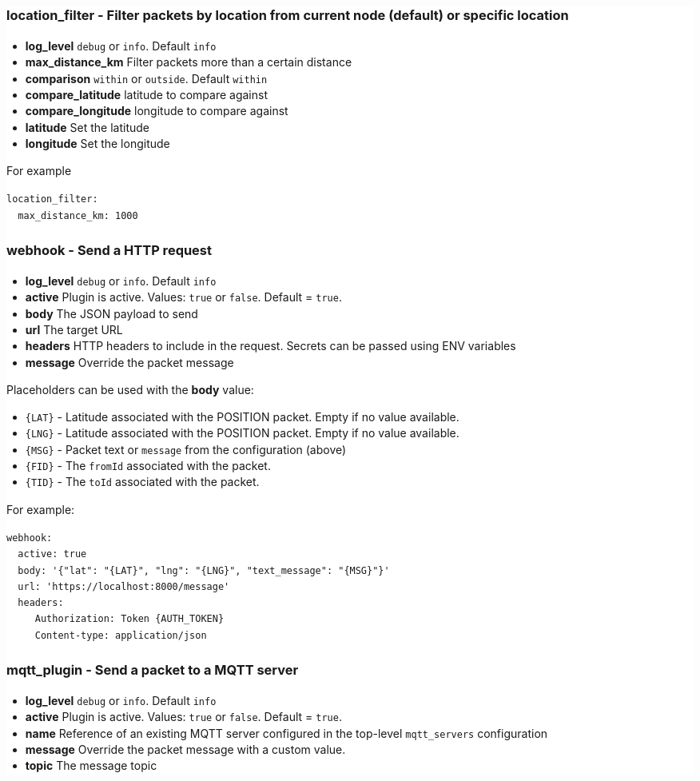 ### location_filter - Filter packets by location from current node (default) or specific location

- **log_level** `debug` or `info`. Default `info`
- **max_distance_km** Filter packets more than a certain distance
- **comparison** `within` or `outside`. Default `within`
- **compare_latitude** latitude to compare against
- **compare_longitude** longitude to compare against
- **latitude** Set the latitude
- **longitude** Set the longitude

For example

```
location_filter:
  max_distance_km: 1000
```

### webhook - Send a HTTP request

- **log_level** `debug` or `info`. Default `info`
- **active** Plugin is active. Values: `true` or `false`. Default = `true`.
- **body** The JSON payload to send
- **url** The target URL
- **headers** HTTP headers to include in the request. Secrets can be passed using ENV variables
- **message** Override the packet message

Placeholders can be used with the **body** value:

- `{LAT}` - Latitude associated with the POSITION packet. Empty if no value available.
- `{LNG}` - Latitude associated with the POSITION packet. Empty if no value available.
- `{MSG}` - Packet text or `message` from the configuration (above)
- `{FID}` - The `fromId` associated with the packet.
- `{TID}` - The `toId` associated with the packet.

For example:

```
webhook:
  active: true
  body: '{"lat": "{LAT}", "lng": "{LNG}", "text_message": "{MSG}"}'
  url: 'https://localhost:8000/message'
  headers:
     Authorization: Token {AUTH_TOKEN}
     Content-type: application/json
```

### mqtt_plugin - Send a packet to a MQTT server

- **log_level** `debug` or `info`. Default `info`
- **active** Plugin is active. Values: `true` or `false`. Default = `true`.
- **name** Reference of an existing MQTT server configured in the top-level `mqtt_servers` configuration
- **message** Override the packet message with a custom value.
- **topic** The message topic
